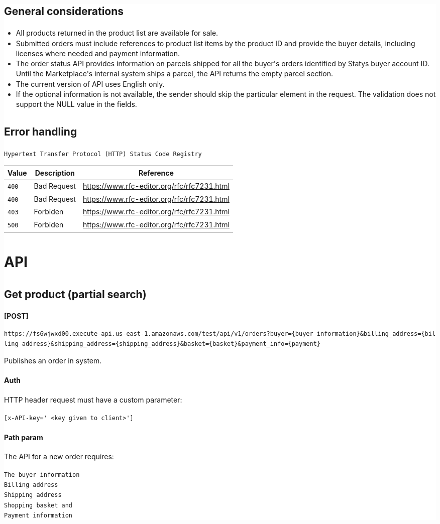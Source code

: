 General considerations
----------------------

* All products returned in the product list are available for sale.
* Submitted orders must include references to product list items by the product ID and provide the buyer details, including licenses where needed and payment information.
* The order status API provides information on parcels shipped for all the buyer's orders identified by Statys buyer account ID. Until the Marketplace's internal system ships a parcel, the API returns the empty parcel section.
* The current version of API uses English only.
* If the optional information is not available, the sender should skip the particular element in the request. The validation does not support the NULL value in the fields. 

Error handling
--------------

	Hypertext Transfer Protocol (HTTP) Status Code Registry

Value | Description | Reference
------------ | ------------- | -------------
`400` | Bad Request | https://www.rfc-editor.org/rfc/rfc7231.html
`400` | Bad Request | https://www.rfc-editor.org/rfc/rfc7231.html
`403` | Forbiden | https://www.rfc-editor.org/rfc/rfc7231.html
`500` | Forbiden | https://www.rfc-editor.org/rfc/rfc7231.html


API
===

Get product (partial search)
----------------
<b>[POST]</b> 
```
https://fs6wjwxd00.execute-api.us-east-1.amazonaws.com/test/api/v1/orders?buyer={buyer information}&billing_address={billing address}&shipping_address={shipping_address}&basket={basket}&payment_info={payment}
```

Publishes an order in system. 

#### Auth

HTTP header request must have a custom parameter: 
```
[x-API-key=' <key given to client>']
```

#### Path param
The API for a new order requires:
```
The buyer information
Billing address 
Shipping address
Shopping basket and 
Payment information
```
